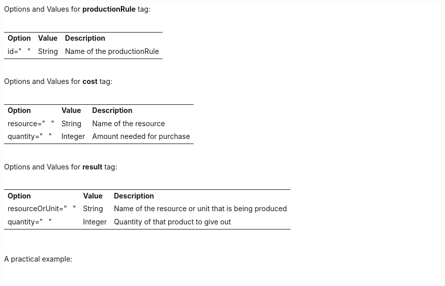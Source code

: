 </p>
<p>
	Options and Values for <b>productionRule</b> tag:<br>
	<br>
</p>
<table class="thickTable">
	<tr>
		<td><b>Option</b></td>
		<td><b>Value</b></td>
		<td><b>Description</b></td>
	</tr>
	<tr>
		<td>id="&nbsp;&nbsp;&nbsp;"</td>
		<td>String</td>
		<td>Name of the productionRule</td>
	</tr>
</table>
<br>
Options and Values for <b>cost</b> tag:<br>
<br>
<table class="thickTable">
	<tr>
		<td><b>Option</b></td>
		<td><b>Value</b></td>
		<td><b>Description</b></td>
	</tr>
	<tr>
		<td>resource="&nbsp;&nbsp;&nbsp;"</td>
		<td>String</td>
		<td>Name of the resource</td>
	</tr>
	<tr>
		<td>quantity="&nbsp;&nbsp;&nbsp;"</td>
		<td>Integer</td>
		<td>Amount needed for purchase</td>
	</tr>
</table>
<br>
Options and Values for <b>result</b> tag:<br>
<br>
<table class="thickTable">
	<tr>
		<td><b>Option</b></td>
		<td><b>Value</b></td>
		<td><b>Description</b></td>
	</tr>
	<tr>
		<td>resourceOrUnit="&nbsp;&nbsp;&nbsp;"</td>
		<td>String</td>
		<td>Name of the resource or unit that is being produced</td>
	</tr>
	<tr>
		<td>quantity="&nbsp;&nbsp;&nbsp;"</td>
		<td>Integer</td>
		<td>Quantity of that product to give out</td>
	</tr>
</table>
<br>
<p>
	A practical example:<br>
	<br>
</p>
<table class="thickTable">
	<tr>